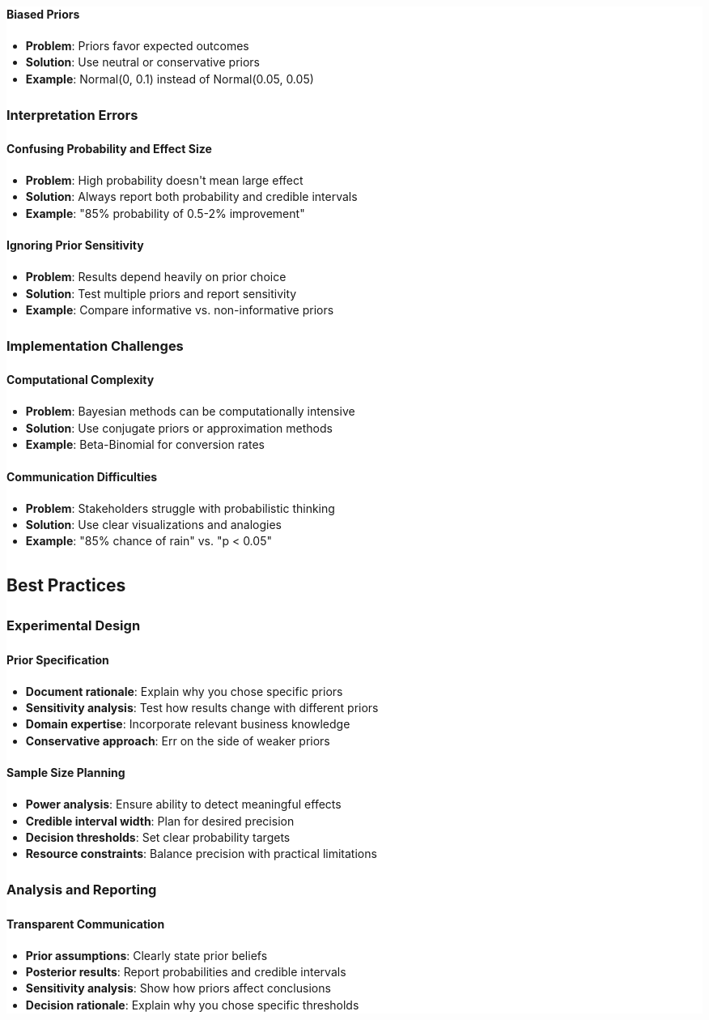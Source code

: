 #### **Biased Priors**
- **Problem**: Priors favor expected outcomes
- **Solution**: Use neutral or conservative priors
- **Example**: Normal(0, 0.1) instead of Normal(0.05, 0.05)

### **Interpretation Errors**

#### **Confusing Probability and Effect Size**
- **Problem**: High probability doesn't mean large effect
- **Solution**: Always report both probability and credible intervals
- **Example**: "85% probability of 0.5-2% improvement"

#### **Ignoring Prior Sensitivity**
- **Problem**: Results depend heavily on prior choice
- **Solution**: Test multiple priors and report sensitivity
- **Example**: Compare informative vs. non-informative priors

### **Implementation Challenges**

#### **Computational Complexity**
- **Problem**: Bayesian methods can be computationally intensive
- **Solution**: Use conjugate priors or approximation methods
- **Example**: Beta-Binomial for conversion rates

#### **Communication Difficulties**
- **Problem**: Stakeholders struggle with probabilistic thinking
- **Solution**: Use clear visualizations and analogies
- **Example**: "85% chance of rain" vs. "p < 0.05"

## Best Practices

### **Experimental Design**

#### **Prior Specification**
- **Document rationale**: Explain why you chose specific priors
- **Sensitivity analysis**: Test how results change with different priors
- **Domain expertise**: Incorporate relevant business knowledge
- **Conservative approach**: Err on the side of weaker priors

#### **Sample Size Planning**
- **Power analysis**: Ensure ability to detect meaningful effects
- **Credible interval width**: Plan for desired precision
- **Decision thresholds**: Set clear probability targets
- **Resource constraints**: Balance precision with practical limitations

### **Analysis and Reporting**

#### **Transparent Communication**
- **Prior assumptions**: Clearly state prior beliefs
- **Posterior results**: Report probabilities and credible intervals
- **Sensitivity analysis**: Show how priors affect conclusions
- **Decision rationale**: Explain why you chose specific thresholds
